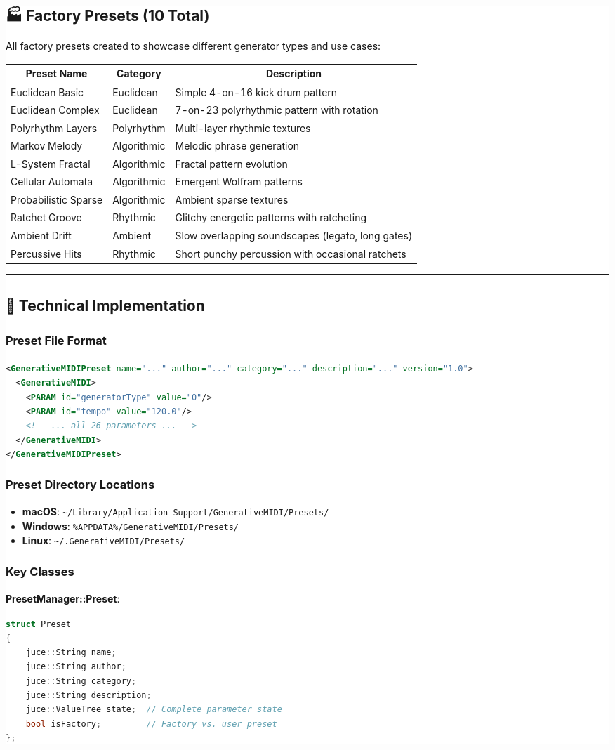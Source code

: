 ## 🏭 Factory Presets (10 Total)

All factory presets created to showcase different generator types and use cases:

| Preset Name           | Category      | Description                                          |
|-----------------------|---------------|------------------------------------------------------|
| Euclidean Basic       | Euclidean     | Simple 4-on-16 kick drum pattern                     |
| Euclidean Complex     | Euclidean     | 7-on-23 polyrhythmic pattern with rotation           |
| Polyrhythm Layers     | Polyrhythm    | Multi-layer rhythmic textures                        |
| Markov Melody         | Algorithmic   | Melodic phrase generation                            |
| L-System Fractal      | Algorithmic   | Fractal pattern evolution                            |
| Cellular Automata     | Algorithmic   | Emergent Wolfram patterns                            |
| Probabilistic Sparse  | Algorithmic   | Ambient sparse textures                              |
| Ratchet Groove        | Rhythmic      | Glitchy energetic patterns with ratcheting           |
| Ambient Drift         | Ambient       | Slow overlapping soundscapes (legato, long gates)    |
| Percussive Hits       | Rhythmic      | Short punchy percussion with occasional ratchets     |

---

## 🔧 Technical Implementation

### Preset File Format

```xml
<GenerativeMIDIPreset name="..." author="..." category="..." description="..." version="1.0">
  <GenerativeMIDI>
    <PARAM id="generatorType" value="0"/>
    <PARAM id="tempo" value="120.0"/>
    <!-- ... all 26 parameters ... -->
  </GenerativeMIDI>
</GenerativeMIDIPreset>
```

### Preset Directory Locations

- **macOS**: `~/Library/Application Support/GenerativeMIDI/Presets/`
- **Windows**: `%APPDATA%/GenerativeMIDI/Presets/`
- **Linux**: `~/.GenerativeMIDI/Presets/`

### Key Classes

**PresetManager::Preset**:
```cpp
struct Preset
{
    juce::String name;
    juce::String author;
    juce::String category;
    juce::String description;
    juce::ValueTree state;  // Complete parameter state
    bool isFactory;         // Factory vs. user preset
};
```
